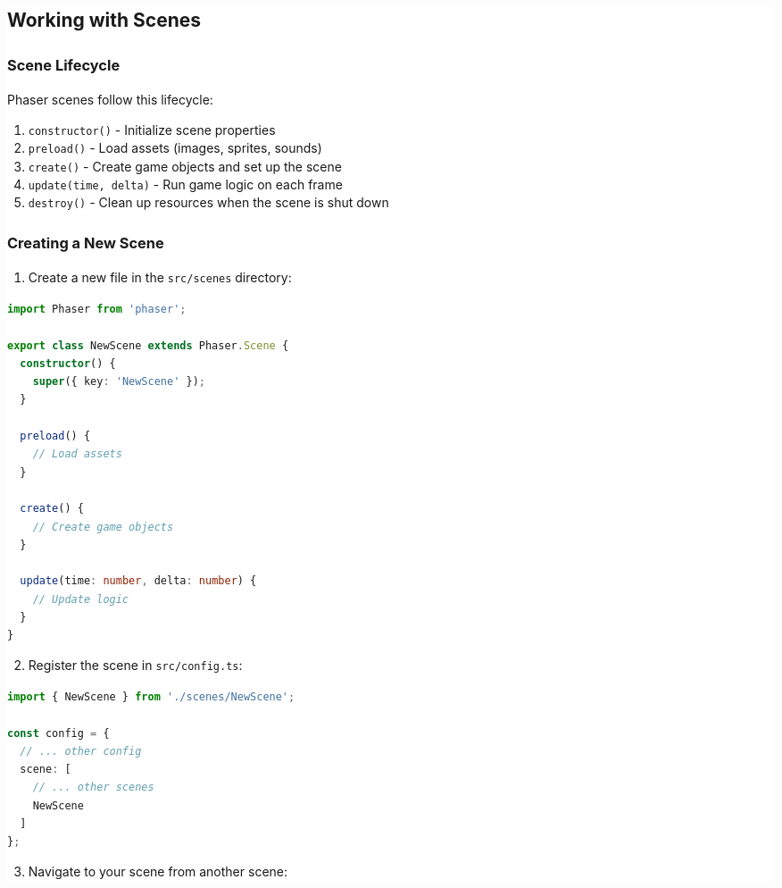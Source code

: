 ## Working with Scenes

### Scene Lifecycle

Phaser scenes follow this lifecycle:

1. `constructor()` - Initialize scene properties
2. `preload()` - Load assets (images, sprites, sounds)
3. `create()` - Create game objects and set up the scene
4. `update(time, delta)` - Run game logic on each frame
5. `destroy()` - Clean up resources when the scene is shut down

### Creating a New Scene

1. Create a new file in the `src/scenes` directory:

```typescript
import Phaser from 'phaser';

export class NewScene extends Phaser.Scene {
  constructor() {
    super({ key: 'NewScene' });
  }

  preload() {
    // Load assets
  }

  create() {
    // Create game objects
  }

  update(time: number, delta: number) {
    // Update logic
  }
}
```

2. Register the scene in `src/config.ts`:

```typescript
import { NewScene } from './scenes/NewScene';

const config = {
  // ... other config
  scene: [
    // ... other scenes
    NewScene
  ]
};
```

3. Navigate to your scene from another scene:
